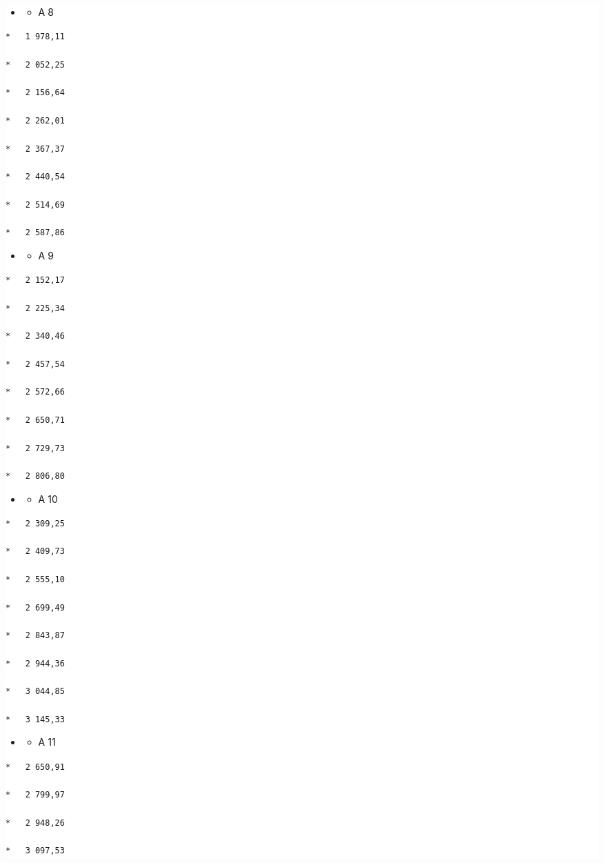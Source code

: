 
*    *   A 8

    *   1 978,11

    *   2 052,25

    *   2 156,64

    *   2 262,01

    *   2 367,37

    *   2 440,54

    *   2 514,69

    *   2 587,86


*    *   A 9

    *   2 152,17

    *   2 225,34

    *   2 340,46

    *   2 457,54

    *   2 572,66

    *   2 650,71

    *   2 729,73

    *   2 806,80


*    *   A 10

    *   2 309,25

    *   2 409,73

    *   2 555,10

    *   2 699,49

    *   2 843,87

    *   2 944,36

    *   3 044,85

    *   3 145,33


*    *   A 11

    *   2 650,91

    *   2 799,97

    *   2 948,26

    *   3 097,53
